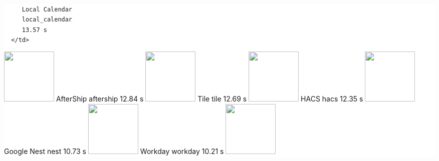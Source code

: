          Local Calendar 
         local_calendar
         13.57 s 
      </td>
   </tr>
   <tr>
      <td><a href="https://www.home-assistant.io/integrations/aftership">
         <img src="https://brands.home-assistant.io/_/aftership/icon.png" style="width:100px;height:100px;"></a>
      </td>
      <td>
         AfterShip 
         aftership
         12.84 s 
      </td>
   </tr>
   <tr>
      <td><a href="https://www.home-assistant.io/integrations/tile">
         <img src="https://brands.home-assistant.io/_/tile/icon.png" style="width:100px;height:100px;"></a>
      </td>
      <td>
         Tile 
         tile
         12.69 s 
      </td>
   </tr>
   <tr>
      <td><a href="https://hacs.xyz/docs/configuration/start">
         <img src="https://brands.home-assistant.io/_/hacs/icon.png" style="width:100px;height:100px;"></a>
      </td>
      <td>
         HACS 
         hacs
         12.35 s 
      </td>
   </tr>
   <tr>
      <td><a href="https://www.home-assistant.io/integrations/nest">
         <img src="https://brands.home-assistant.io/_/nest/icon.png" style="width:100px;height:100px;"></a>
      </td>
      <td>
         Google Nest 
         nest
         10.73 s 
      </td>
   </tr>
   <tr>
      <td><a href="https://www.home-assistant.io/integrations/workday">
         <img src="https://brands.home-assistant.io/_/workday/icon.png" style="width:100px;height:100px;"></a>
      </td>
      <td>
         Workday 
         workday
         10.21 s 
      </td>
   </tr>
   <tr>
      <td><a href="https://www.home-assistant.io/integrations/ipp">
         <img src="https://brands.home-assistant.io/_/ipp/icon.png" style="width:100px;height:100px;"></a>
      </td>
      <td>